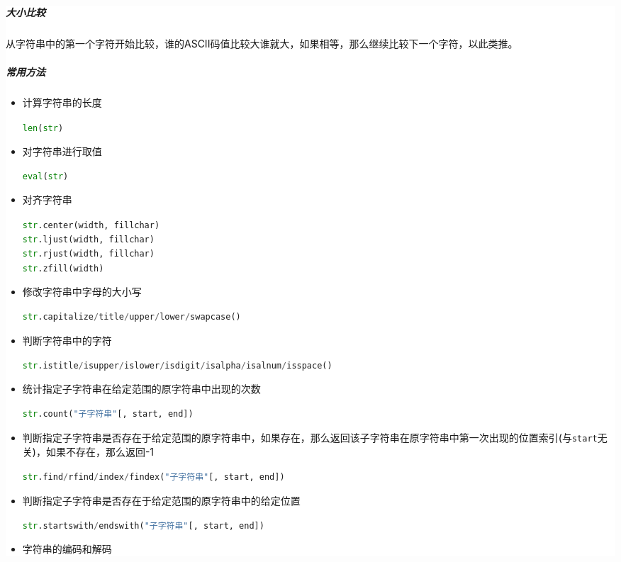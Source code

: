 ##### 大小比较

从字符串中的第一个字符开始比较，谁的ASCII码值比较大谁就大，如果相等，那么继续比较下一个字符，以此类推。

##### 常用方法

* 计算字符串的长度

    ```python
    len(str)
    ```

* 对字符串进行取值

    ```python
    eval(str)
    ```

* 对齐字符串

    ```python
    str.center(width, fillchar)
    str.ljust(width, fillchar)
    str.rjust(width, fillchar)
    str.zfill(width)
    ```

* 修改字符串中字母的大小写

    ```python
    str.capitalize/title/upper/lower/swapcase()
    ```

* 判断字符串中的字符

    ```python
    str.istitle/isupper/islower/isdigit/isalpha/isalnum/isspace()
    ```

* 统计指定子字符串在给定范围的原字符串中出现的次数

    ```python
    str.count("子字符串"[, start, end])
    ```

* 判断指定子字符串是否存在于给定范围的原字符串中，如果存在，那么返回该子字符串在原字符串中第一次出现的位置索引(与`start`无关)，如果不存在，那么返回-1

    ```python
    str.find/rfind/index/findex("子字符串"[, start, end])
    ```

* 判断指定子字符串是否存在于给定范围的原字符串中的给定位置

    ```python
    str.startswith/endswith("子字符串"[, start, end])
    ```

* 字符串的编码和解码
